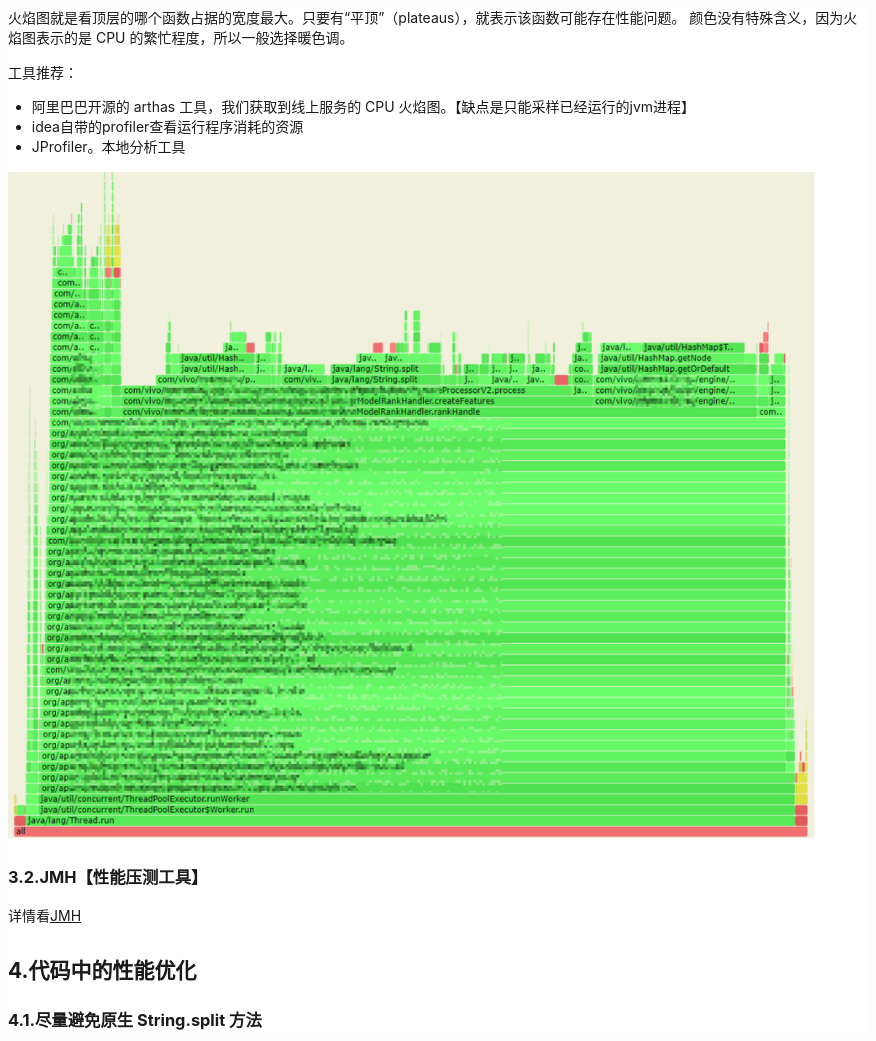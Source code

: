 火焰图就是看顶层的哪个函数占据的宽度最大。只要有“平顶”（plateaus），就表示该函数可能存在性能问题。
颜色没有特殊含义，因为火焰图表示的是 CPU 的繁忙程度，所以一般选择暖色调。

工具推荐：
- 阿里巴巴开源的 arthas 工具，我们获取到线上服务的 CPU 火焰图。【缺点是只能采样已经运行的jvm进程】
- idea自带的profiler查看运行程序消耗的资源
- JProfiler。本地分析工具


![](img/性能调优/3384cb75.png)

### 3.2.JMH【性能压测工具】

详情看[JMH](/article/9.框架/JMH)

## 4.代码中的性能优化

### 4.1.尽量避免原生 String.split 方法 
  